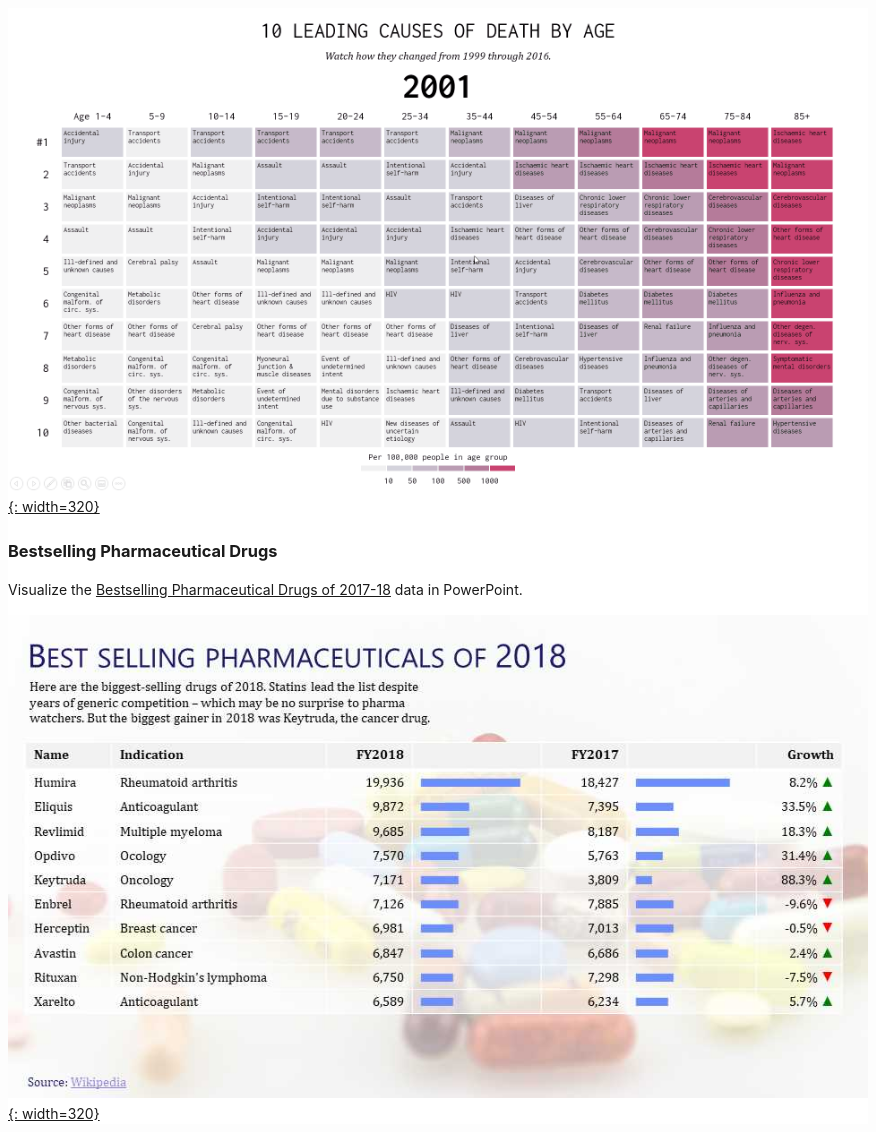 [![Shifting causes of death](death/output.gif){: width=320}](death/)

### Bestselling Pharmaceutical Drugs

Visualize the [Bestselling Pharmaceutical Drugs of 2017-18][pharma-drugs] data in PowerPoint.

[![Bestselling Pharmaceutical Drugs](table/output.jpg){: width=320}](table/)


[pharma-drugs]: https://en.wikipedia.org/wiki/List_of_largest_selling_pharmaceutical_products#Best_selling_pharmaceuticals_of_2017/18
[length-units]: https://python-pptx.readthedocs.io/en/latest/api/util.html#pptx.util.Length
[theme-colors]: https://python-pptx.readthedocs.io/en/latest/api/enum/MsoThemeColorIndex.html
[pptxhandler]: https://learn.gramener.com/gramex/gramex.handlers.html#gramex.handlers.PPTXHandler
[pptgen]: https://learn.gramener.com/gramex/gramex.pptgen.html